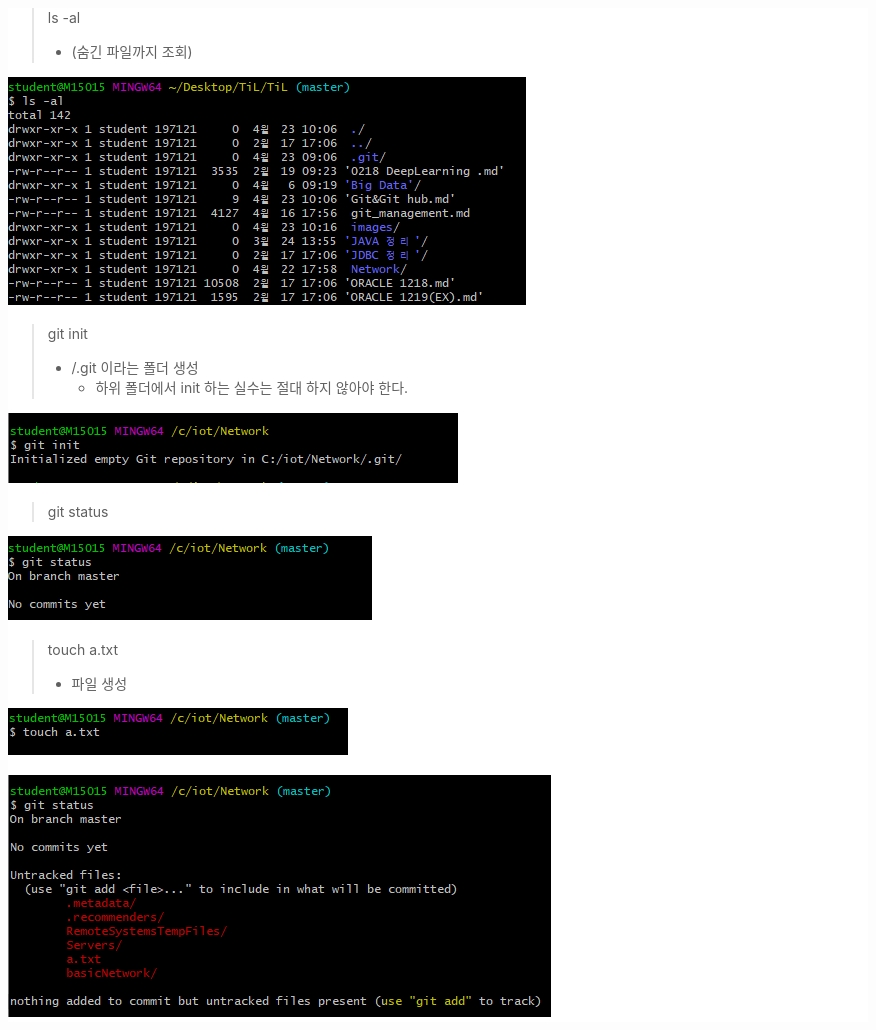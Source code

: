 > ls -al     
>
> * (숨긴 파일까지 조회)

![image-20200423101711794](../images/image-20200423101711794.png)

> git init
>
> * /.git 이라는 폴더 생성
>   * 하위 폴더에서 init 하는 실수는 절대 하지 않아야 한다.

![image-20200423102229935](../images/image-20200423102229935.png)

> git status

![image-20200423102405966](../images/image-20200423102405966.png)

> touch a.txt
>
> * 파일 생성

![image-20200423102446625](../images/image-20200423102446625.png)

![image-20200423102529921](../images/image-20200423102529921.png)

